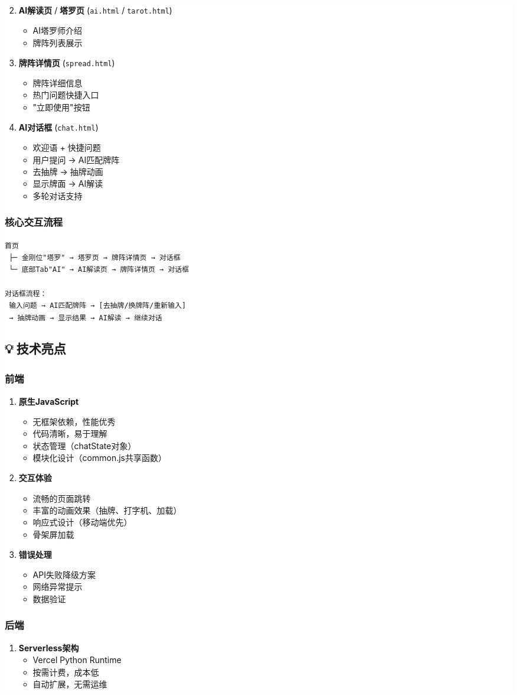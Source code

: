 2. **AI解读页** / **塔罗页** (`ai.html` / `tarot.html`)
   - AI塔罗师介绍
   - 牌阵列表展示

3. **牌阵详情页** (`spread.html`)
   - 牌阵详细信息
   - 热门问题快捷入口
   - "立即使用"按钮

4. **AI对话框** (`chat.html`)
   - 欢迎语 + 快捷问题
   - 用户提问 → AI匹配牌阵
   - 去抽牌 → 抽牌动画
   - 显示牌面 → AI解读
   - 多轮对话支持

### 核心交互流程

```
首页
 ├─ 金刚位"塔罗" → 塔罗页 → 牌阵详情页 → 对话框
 └─ 底部Tab"AI" → AI解读页 → 牌阵详情页 → 对话框
 
对话框流程：
 输入问题 → AI匹配牌阵 → [去抽牌/换牌阵/重新输入]
 → 抽牌动画 → 显示结果 → AI解读 → 继续对话
```

## 💡 技术亮点

### 前端
1. **原生JavaScript**
   - 无框架依赖，性能优秀
   - 代码清晰，易于理解
   - 状态管理（chatState对象）
   - 模块化设计（common.js共享函数）

2. **交互体验**
   - 流畅的页面跳转
   - 丰富的动画效果（抽牌、打字机、加载）
   - 响应式设计（移动端优先）
   - 骨架屏加载

3. **错误处理**
   - API失败降级方案
   - 网络异常提示
   - 数据验证

### 后端
1. **Serverless架构**
   - Vercel Python Runtime
   - 按需计费，成本低
   - 自动扩展，无需运维
